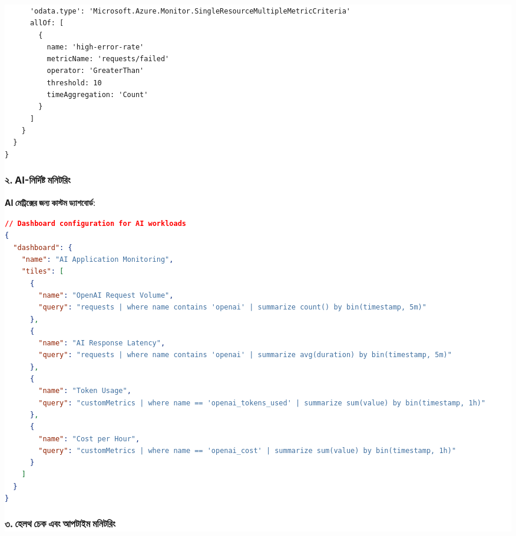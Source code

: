 ```bicep
      'odata.type': 'Microsoft.Azure.Monitor.SingleResourceMultipleMetricCriteria'
      allOf: [
        {
          name: 'high-error-rate'
          metricName: 'requests/failed'
          operator: 'GreaterThan'
          threshold: 10
          timeAggregation: 'Count'
        }
      ]
    }
  }
}
```

### ২. AI-নির্দিষ্ট মনিটরিং

**AI মেট্রিক্সের জন্য কাস্টম ড্যাশবোর্ড**:

```json
// Dashboard configuration for AI workloads
{
  "dashboard": {
    "name": "AI Application Monitoring",
    "tiles": [
      {
        "name": "OpenAI Request Volume",
        "query": "requests | where name contains 'openai' | summarize count() by bin(timestamp, 5m)"
      },
      {
        "name": "AI Response Latency",
        "query": "requests | where name contains 'openai' | summarize avg(duration) by bin(timestamp, 5m)"
      },
      {
        "name": "Token Usage",
        "query": "customMetrics | where name == 'openai_tokens_used' | summarize sum(value) by bin(timestamp, 1h)"
      },
      {
        "name": "Cost per Hour",
        "query": "customMetrics | where name == 'openai_cost' | summarize sum(value) by bin(timestamp, 1h)"
      }
    ]
  }
}
```

### ৩. হেলথ চেক এবং আপটাইম মনিটরিং
